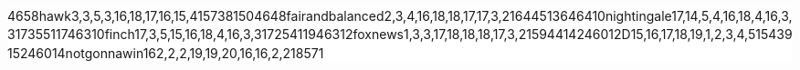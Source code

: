 <td style="border-bottom: 1px solid #CCC; border-left: 1px solid #CCC; padding: 0 0.5em; text-align: center;">465</td></tr><tr><td style="border-bottom: 1px solid #CCC; border-left: 1px solid #CCC; padding: 0 0.5em; text-align: center;">8</td><td style="border-bottom: 1px solid #CCC; border-left: 1px solid #CCC; padding: 0 0.5em; text-align: center;">hawk</td><td style="border-bottom: 1px solid #CCC; border-left: 1px solid #CCC; padding: 0 0.5em; text-align: center;">3,3,5,3,16,18,17,16,15,4</td><td style="border-bottom: 1px solid #CCC; border-left: 1px solid #CCC; padding: 0 0.5em; text-align: center;">157</td><td style="border-bottom: 1px solid #CCC; border-left: 1px solid #CCC; padding: 0 0.5em; text-align: center;">38</td><td style="border-bottom: 1px solid #CCC; border-left: 1px solid #CCC; padding: 0 0.5em; text-align: center;">150</td><td style="border-bottom: 1px solid #CCC; border-left: 1px solid #CCC; padding: 0 0.5em; text-align: center;">464</td></tr><tr><td style="border-bottom: 1px solid #CCC; border-left: 1px solid #CCC; padding: 0 0.5em; text-align: center;">8</td><td style="border-bottom: 1px solid #CCC; border-left: 1px solid #CCC; padding: 0 0.5em; text-align: center;">fairandbalanced</td><td style="border-bottom: 1px solid #CCC; border-left: 1px solid #CCC; padding: 0 0.5em; text-align: center;">2,3,4,16,18,18,17,17,3,2</td><td style="border-bottom: 1px solid #CCC; border-left: 1px solid #CCC; padding: 0 0.5em; text-align: center;">164</td><td style="border-bottom: 1px solid #CCC; border-left: 1px solid #CCC; padding: 0 0.5em; text-align: center;">45</td><td style="border-bottom: 1px solid #CCC; border-left: 1px solid #CCC; padding: 0 0.5em; text-align: center;">136</td><td style="border-bottom: 1px solid #CCC; border-left: 1px solid #CCC; padding: 0 0.5em; text-align: center;">464</td></tr><tr><td style="border-bottom: 1px solid #CCC; border-left: 1px solid #CCC; padding: 0 0.5em; text-align: center;">10</td><td style="border-bottom: 1px solid #CCC; border-left: 1px solid #CCC; padding: 0 0.5em; text-align: center;">nightingale</td><td style="border-bottom: 1px solid #CCC; border-left: 1px solid #CCC; padding: 0 0.5em; text-align: center;">17,14,5,4,16,18,4,16,3,3</td><td style="border-bottom: 1px solid #CCC; border-left: 1px solid #CCC; padding: 0 0.5em; text-align: center;">173</td><td style="border-bottom: 1px solid #CCC; border-left: 1px solid #CCC; padding: 0 0.5em; text-align: center;">55</td><td style="border-bottom: 1px solid #CCC; border-left: 1px solid #CCC; padding: 0 0.5em; text-align: center;">117</td><td style="border-bottom: 1px solid #CCC; border-left: 1px solid #CCC; padding: 0 0.5em; text-align: center;">463</td></tr><tr><td style="border-bottom: 1px solid #CCC; border-left: 1px solid #CCC; padding: 0 0.5em; text-align: center;">10</td><td style="border-bottom: 1px solid #CCC; border-left: 1px solid #CCC; padding: 0 0.5em; text-align: center;">finch</td><td style="border-bottom: 1px solid #CCC; border-left: 1px solid #CCC; padding: 0 0.5em; text-align: center;">17,3,5,15,16,18,4,16,3,3</td><td style="border-bottom: 1px solid #CCC; border-left: 1px solid #CCC; padding: 0 0.5em; text-align: center;">172</td><td style="border-bottom: 1px solid #CCC; border-left: 1px solid #CCC; padding: 0 0.5em; text-align: center;">54</td><td style="border-bottom: 1px solid #CCC; border-left: 1px solid #CCC; padding: 0 0.5em; text-align: center;">119</td><td style="border-bottom: 1px solid #CCC; border-left: 1px solid #CCC; padding: 0 0.5em; text-align: center;">463</td></tr><tr><td style="border-bottom: 1px solid #CCC; border-left: 1px solid #CCC; padding: 0 0.5em; text-align: center;">12</td><td style="border-bottom: 1px solid #CCC; border-left: 1px solid #CCC; padding: 0 0.5em; text-align: center;">foxnews</td><td style="border-bottom: 1px solid #CCC; border-left: 1px solid #CCC; padding: 0 0.5em; text-align: center;">1,3,3,17,18,18,18,17,3,2</td><td style="border-bottom: 1px solid #CCC; border-left: 1px solid #CCC; padding: 0 0.5em; text-align: center;">159</td><td style="border-bottom: 1px solid #CCC; border-left: 1px solid #CCC; padding: 0 0.5em; text-align: center;">44</td><td style="border-bottom: 1px solid #CCC; border-left: 1px solid #CCC; padding: 0 0.5em; text-align: center;">142</td><td style="border-bottom: 1px solid #CCC; border-left: 1px solid #CCC; padding: 0 0.5em; text-align: center;">460</td></tr><tr><td style="border-bottom: 1px solid #CCC; border-left: 1px solid #CCC; padding: 0 0.5em; text-align: center;">12</td><td style="border-bottom: 1px solid #CCC; border-left: 1px solid #CCC; padding: 0 0.5em; text-align: center;">D</td><td style="border-bottom: 1px solid #CCC; border-left: 1px solid #CCC; padding: 0 0.5em; text-align: center;">15,16,17,18,19,1,2,3,4,5</td><td style="border-bottom: 1px solid #CCC; border-left: 1px solid #CCC; padding: 0 0.5em; text-align: center;">154</td><td style="border-bottom: 1px solid #CCC; border-left: 1px solid #CCC; padding: 0 0.5em; text-align: center;">39</td><td style="border-bottom: 1px solid #CCC; border-left: 1px solid #CCC; padding: 0 0.5em; text-align: center;">152</td><td style="border-bottom: 1px solid #CCC; border-left: 1px solid #CCC; padding: 0 0.5em; text-align: center;">460</td></tr><tr><td style="border-bottom: 1px solid #CCC; border-left: 1px solid #CCC; padding: 0 0.5em; text-align: center;">14</td><td style="border-bottom: 1px solid #CCC; border-left: 1px solid #CCC; padding: 0 0.5em; text-align: center;">notgonnawin16</td><td style="border-bottom: 1px solid #CCC; border-left: 1px solid #CCC; padding: 0 0.5em; text-align: center;">2,2,2,19,19,20,16,16,2,2</td><td style="border-bottom: 1px solid #CCC; border-left: 1px solid #CCC; padding: 0 0.5em; text-align: center;">185</td><td style="border-bottom: 1px solid #CCC; border-left: 1px solid #CCC; padding: 0 0.5em; text-align: center;">71</td>